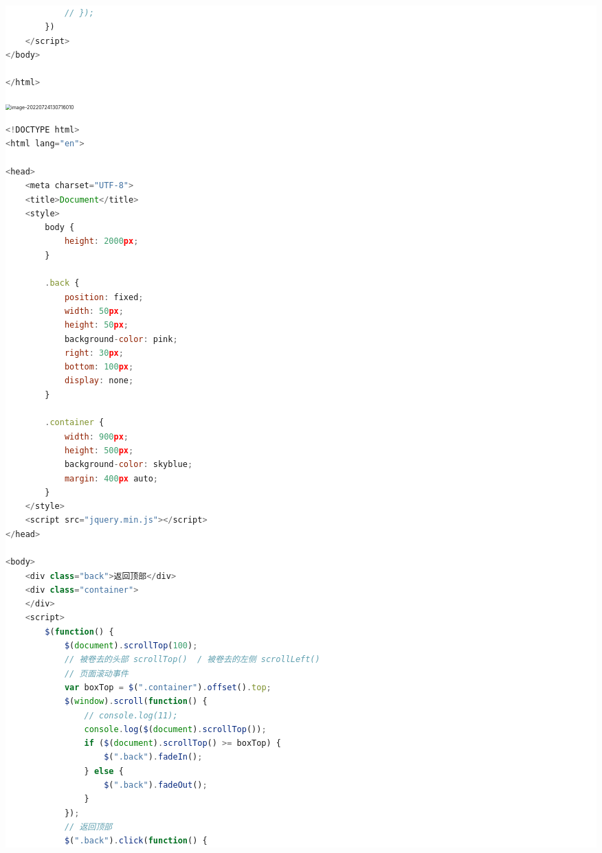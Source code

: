 ```javascript
            // });
        })
    </script>
</body>

</html>
```

<img src="https://gitee.com/zou_tangrui/note-pic/raw/master/img/202310151443726.png" alt="image-20220724130716010" style="zoom:50%;" />

```javascript
<!DOCTYPE html>
<html lang="en">

<head>
    <meta charset="UTF-8">
    <title>Document</title>
    <style>
        body {
            height: 2000px;
        }
        
        .back {
            position: fixed;
            width: 50px;
            height: 50px;
            background-color: pink;
            right: 30px;
            bottom: 100px;
            display: none;
        }
        
        .container {
            width: 900px;
            height: 500px;
            background-color: skyblue;
            margin: 400px auto;
        }
    </style>
    <script src="jquery.min.js"></script>
</head>

<body>
    <div class="back">返回顶部</div>
    <div class="container">
    </div>
    <script>
        $(function() {
            $(document).scrollTop(100);
            // 被卷去的头部 scrollTop()  / 被卷去的左侧 scrollLeft()
            // 页面滚动事件
            var boxTop = $(".container").offset().top;
            $(window).scroll(function() {
                // console.log(11);
                console.log($(document).scrollTop());
                if ($(document).scrollTop() >= boxTop) {
                    $(".back").fadeIn();
                } else {
                    $(".back").fadeOut();
                }
            });
            // 返回顶部
            $(".back").click(function() {
```